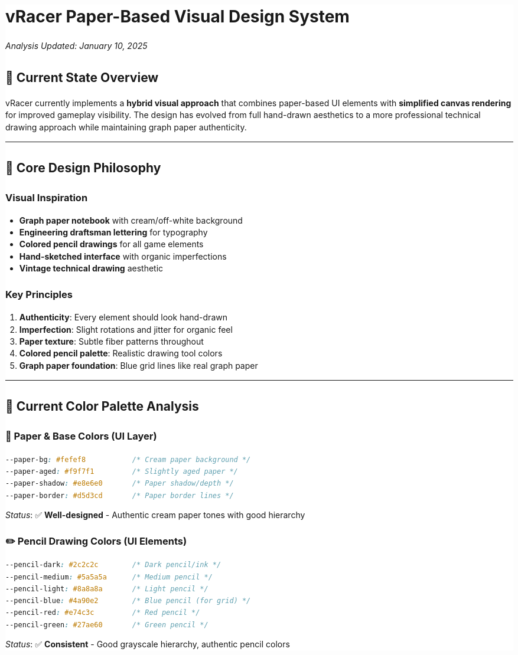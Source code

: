 # vRacer Paper-Based Visual Design System
*Analysis Updated: January 10, 2025*

## 🎨 **Current State Overview**

vRacer currently implements a **hybrid visual approach** that combines paper-based UI elements with **simplified canvas rendering** for improved gameplay visibility. The design has evolved from full hand-drawn aesthetics to a more professional technical drawing approach while maintaining graph paper authenticity.

---

## 📐 **Core Design Philosophy**

### **Visual Inspiration**
- **Graph paper notebook** with cream/off-white background
- **Engineering draftsman lettering** for typography
- **Colored pencil drawings** for all game elements
- **Hand-sketched interface** with organic imperfections
- **Vintage technical drawing** aesthetic

### **Key Principles**
1. **Authenticity**: Every element should look hand-drawn
2. **Imperfection**: Slight rotations and jitter for organic feel
3. **Paper texture**: Subtle fiber patterns throughout
4. **Colored pencil palette**: Realistic drawing tool colors
5. **Graph paper foundation**: Blue grid lines like real graph paper

---

## 🎨 **Current Color Palette Analysis**

### **📝 Paper & Base Colors (UI Layer)**
```css
--paper-bg: #fefef8           /* Cream paper background */
--paper-aged: #f9f7f1         /* Slightly aged paper */
--paper-shadow: #e8e6e0       /* Paper shadow/depth */
--paper-border: #d5d3cd       /* Paper border lines */
```
*Status*: ✅ **Well-designed** - Authentic cream paper tones with good hierarchy

### **✏️ Pencil Drawing Colors (UI Elements)**
```css
--pencil-dark: #2c2c2c        /* Dark pencil/ink */
--pencil-medium: #5a5a5a      /* Medium pencil */
--pencil-light: #8a8a8a       /* Light pencil */
--pencil-blue: #4a90e2        /* Blue pencil (for grid) */
--pencil-red: #e74c3c         /* Red pencil */
--pencil-green: #27ae60       /* Green pencil */
```
*Status*: ✅ **Consistent** - Good grayscale hierarchy, authentic pencil colors
